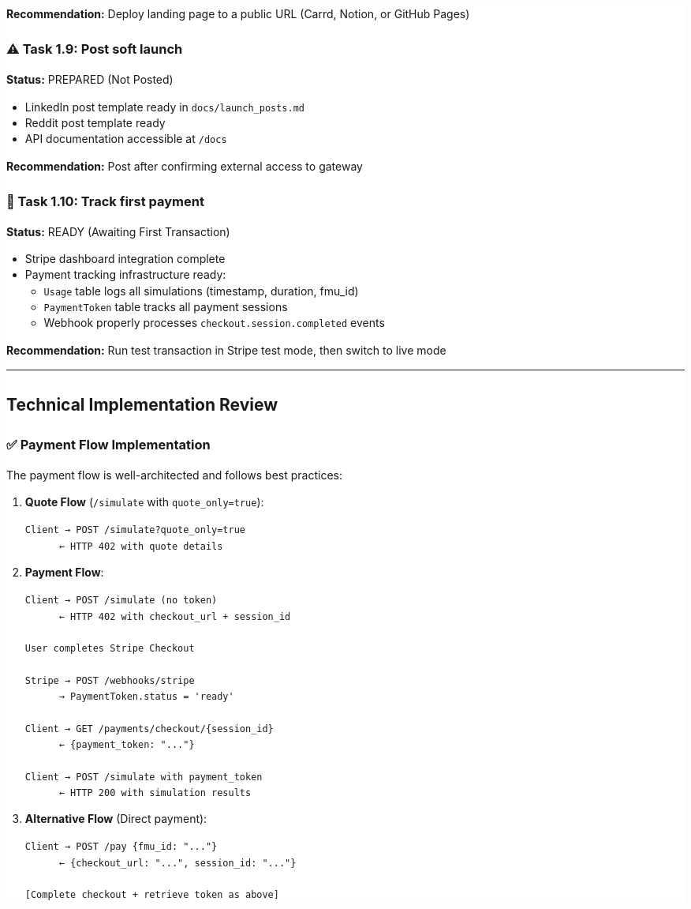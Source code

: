 **Recommendation:** Deploy landing page to a public URL (Carrd, Notion, or GitHub Pages)

### ⚠️ Task 1.9: Post soft launch
**Status:** PREPARED (Not Posted)
- LinkedIn post template ready in `docs/launch_posts.md`
- Reddit post template ready
- API documentation accessible at `/docs`

**Recommendation:** Post after confirming external access to gateway

### 🔄 Task 1.10: Track first payment
**Status:** READY (Awaiting First Transaction)
- Stripe dashboard integration complete
- Payment tracking infrastructure ready:
  - `Usage` table logs all simulations (timestamp, duration, fmu_id)
  - `PaymentToken` table tracks all payment sessions
  - Webhook properly processes `checkout.session.completed` events

**Recommendation:** Run test transaction in Stripe test mode, then switch to live mode

---

## Technical Implementation Review

### ✅ Payment Flow Implementation

The payment flow is well-architected and follows best practices:

1. **Quote Flow** (`/simulate` with `quote_only=true`):
   ```
   Client → POST /simulate?quote_only=true
         ← HTTP 402 with quote details
   ```

2. **Payment Flow**:
   ```
   Client → POST /simulate (no token)
         ← HTTP 402 with checkout_url + session_id
   
   User completes Stripe Checkout
   
   Stripe → POST /webhooks/stripe
         → PaymentToken.status = 'ready'
   
   Client → GET /payments/checkout/{session_id}
         ← {payment_token: "..."}
   
   Client → POST /simulate with payment_token
         ← HTTP 200 with simulation results
   ```

3. **Alternative Flow** (Direct payment):
   ```
   Client → POST /pay {fmu_id: "..."}
         ← {checkout_url: "...", session_id: "..."}
   
   [Complete checkout + retrieve token as above]
   ```
